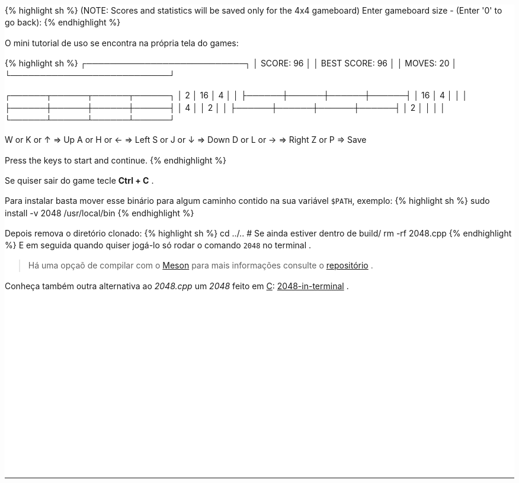 
{% highlight sh %}
  (NOTE: Scores and statistics will be saved only for the 4x4 gameboard)
  Enter gameboard size - (Enter '0' to go back): 
{% endhighlight %}

O mini tutorial de uso se encontra na própria tela do games:

{% highlight sh %}
  ┌───────────────────────────┐
  │ SCORE:                 96 │
  │ BEST SCORE:            96 │
  │ MOVES:                 20 │
  └───────────────────────────┘
 
  ┌──────┬──────┬──────┬──────┐
  │    2 │   16 │    4 │      │
  ├──────┼──────┼──────┼──────┤
  │   16 │    4 │      │      │
  ├──────┼──────┼──────┼──────┤
  │    4 │      │    2 │      │
  ├──────┼──────┼──────┼──────┤
  │    2 │      │      │      │
  └──────┴──────┴──────┴──────┘

  W or K or ↑ => Up
  A or H or ← => Left
  S or J or ↓ => Down
  D or L or → => Right
  Z or P => Save
  
  Press the keys to start and continue.
{% endhighlight %}

Se quiser sair do game tecle **Ctrl + C** .

Para instalar basta mover esse binário para algum caminho contido na sua variável `$PATH`, exemplo:
{% highlight sh %}
sudo install -v 2048 /usr/local/bin
{% endhighlight %}

Depois remova o diretório clonado:
{% highlight sh %}
cd ../.. # Se ainda estiver dentro de build/
rm -rf 2048.cpp
{% endhighlight %}
E em seguida quando quiser jogá-lo só rodar o comando `2048` no terminal .

> Há uma opçaõ de compilar com o [Meson](https://terminalroot.com.br/tags#meson) para mais informações consulte o [repositório](https://github.com/plibither8/2048.cpp) .

Conheça também outra alternativa ao *2048.cpp* um *2048* feito em [C](https://terminalroot.com.br/tags#linguagemc): [2048-in-terminal](https://github.com/alewmoose/2048-in-terminal) .



<script async src="//pagead2.googlesyndication.com/pagead/js/adsbygoogle.js"></script>
<ins class="adsbygoogle"
style="display:inline-block;width:336px;height:280px"
data-ad-client="ca-pub-2838251107855362"
data-ad-slot="5351066970"></ins>
<script>
(adsbygoogle = window.adsbygoogle || []).push({});
</script>

---
